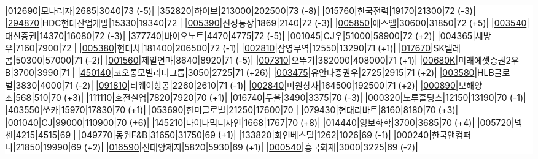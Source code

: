 |[012690](https://finance.daum.net/quotes/A012690)|모나리자|2685|3040|73 (-5)|
|[352820](https://finance.daum.net/quotes/A352820)|하이브|213000|202500|73 (-8)|
|[015760](https://finance.daum.net/quotes/A015760)|한국전력|19170|21300|72 (-3)|
|[294870](https://finance.daum.net/quotes/A294870)|HDC현대산업개발|15330|19340|72 |
|[005390](https://finance.daum.net/quotes/A005390)|신성통상|1869|2140|72 (-3)|
|[005850](https://finance.daum.net/quotes/A005850)|에스엘|30600|31850|72 (+5)|
|[003540](https://finance.daum.net/quotes/A003540)|대신증권|14370|16080|72 (-3)|
|[377740](https://finance.daum.net/quotes/A377740)|바이오노트|4470|4775|72 (-5)|
|[001045](https://finance.daum.net/quotes/A001045)|CJ우|51000|58900|72 (+2)|
|[004365](https://finance.daum.net/quotes/A004365)|세방우|7160|7900|72 |
|[005380](https://finance.daum.net/quotes/A005380)|현대차|181400|206500|72 (-1)|
|[002810](https://finance.daum.net/quotes/A002810)|삼영무역|12550|13290|71 (+1)|
|[017670](https://finance.daum.net/quotes/A017670)|SK텔레콤|50300|57000|71 (-2)|
|[001560](https://finance.daum.net/quotes/A001560)|제일연마|8640|8920|71 (-5)|
|[007310](https://finance.daum.net/quotes/A007310)|오뚜기|382000|408000|71 (+1)|
|[00680K](https://finance.daum.net/quotes/A00680K)|미래에셋증권2우B|3700|3990|71 |
|[450140](https://finance.daum.net/quotes/A450140)|코오롱모빌리티그룹|3050|2725|71 (+26)|
|[003475](https://finance.daum.net/quotes/A003475)|유안타증권우|2725|2915|71 (+2)|
|[003580](https://finance.daum.net/quotes/A003580)|HLB글로벌|3830|4000|71 (-2)|
|[091810](https://finance.daum.net/quotes/A091810)|티웨이항공|2260|2610|71 (-1)|
|[002840](https://finance.daum.net/quotes/A002840)|미원상사|164500|192500|71 (+2)|
|[000890](https://finance.daum.net/quotes/A000890)|보해양조|568|510|70 (+3)|
|[111110](https://finance.daum.net/quotes/A111110)|호전실업|7820|7920|70 (+1)|
|[016740](https://finance.daum.net/quotes/A016740)|두올|3490|3375|70 (-3)|
|[000320](https://finance.daum.net/quotes/A000320)|노루홀딩스|12150|13190|70 (-1)|
|[403550](https://finance.daum.net/quotes/A403550)|쏘카|15970|17830|70 (+1)|
|[053690](https://finance.daum.net/quotes/A053690)|한미글로벌|21250|17600|70 |
|[079430](https://finance.daum.net/quotes/A079430)|현대리바트|8160|8180|70 (+3)|
|[001040](https://finance.daum.net/quotes/A001040)|CJ|99000|110900|70 (+6)|
|[145210](https://finance.daum.net/quotes/A145210)|다이나믹디자인|1668|1767|70 (+8)|
|[014440](https://finance.daum.net/quotes/A014440)|영보화학|3700|3685|70 (+4)|
|[005720](https://finance.daum.net/quotes/A005720)|넥센|4215|4515|69 |
|[049770](https://finance.daum.net/quotes/A049770)|동원F&B|31650|31750|69 (+1)|
|[133820](https://finance.daum.net/quotes/A133820)|화인베스틸|1262|1026|69 (-1)|
|[000240](https://finance.daum.net/quotes/A000240)|한국앤컴퍼니|21850|19990|69 (+2)|
|[016590](https://finance.daum.net/quotes/A016590)|신대양제지|5820|5930|69 (+1)|
|[000540](https://finance.daum.net/quotes/A000540)|흥국화재|3000|3225|69 (-2)|